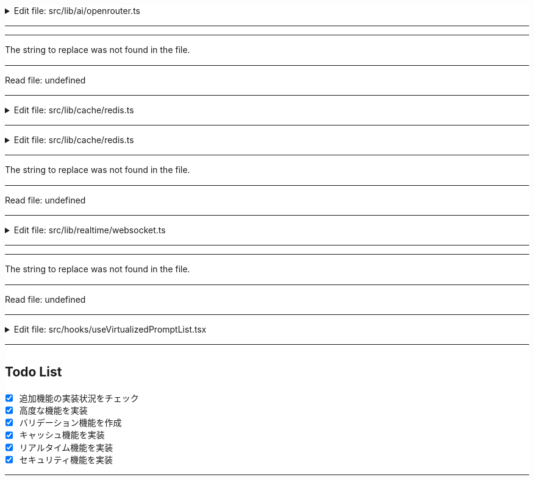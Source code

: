 <details><summary>Edit file: src/lib/ai/openrouter.ts</summary></details>

---



---

The string to replace was not found in the file.

---

Read file: undefined

---

<details><summary>Edit file: src/lib/cache/redis.ts</summary></details>

---

<details><summary>Edit file: src/lib/cache/redis.ts</summary></details>

---

The string to replace was not found in the file.

---

Read file: undefined

---

<details><summary>Edit file: src/lib/realtime/websocket.ts</summary></details>

---



---

The string to replace was not found in the file.

---

Read file: undefined

---

<details><summary>Edit file: src/hooks/useVirtualizedPromptList.tsx</summary></details>

---

## Todo List

- [x] 追加機能の実装状況をチェック
- [x] 高度な機能を実装
- [x] バリデーション機能を作成
- [x] キャッシュ機能を実装
- [x] リアルタイム機能を実装
- [x] セキュリティ機能を実装

---
